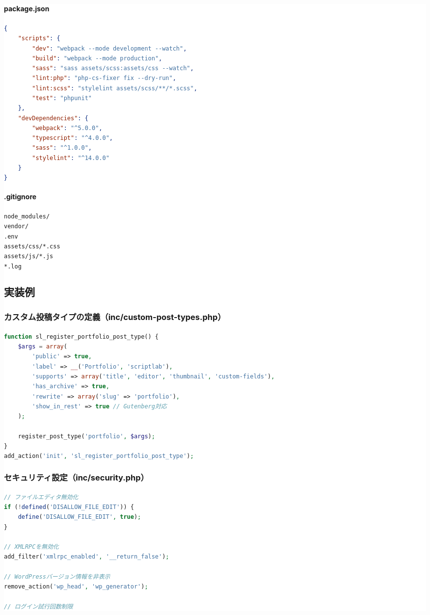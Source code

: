 #### package.json
```json
{
    "scripts": {
        "dev": "webpack --mode development --watch",
        "build": "webpack --mode production",
        "sass": "sass assets/scss:assets/css --watch",
        "lint:php": "php-cs-fixer fix --dry-run",
        "lint:scss": "stylelint assets/scss/**/*.scss",
        "test": "phpunit"
    },
    "devDependencies": {
        "webpack": "^5.0.0",
        "typescript": "^4.0.0",
        "sass": "^1.0.0",
        "stylelint": "^14.0.0"
    }
}
```

#### .gitignore
```
node_modules/
vendor/
.env
assets/css/*.css
assets/js/*.js
*.log
```

## 実装例

### カスタム投稿タイプの定義（inc/custom-post-types.php）
```php
function sl_register_portfolio_post_type() {
    $args = array(
        'public' => true,
        'label' => __('Portfolio', 'scriptlab'),
        'supports' => array('title', 'editor', 'thumbnail', 'custom-fields'),
        'has_archive' => true,
        'rewrite' => array('slug' => 'portfolio'),
        'show_in_rest' => true // Gutenberg対応
    );
    
    register_post_type('portfolio', $args);
}
add_action('init', 'sl_register_portfolio_post_type');
```

### セキュリティ設定（inc/security.php）
```php
// ファイルエディタ無効化
if (!defined('DISALLOW_FILE_EDIT')) {
    define('DISALLOW_FILE_EDIT', true);
}

// XMLRPCを無効化
add_filter('xmlrpc_enabled', '__return_false');

// WordPressバージョン情報を非表示
remove_action('wp_head', 'wp_generator');

// ログイン試行回数制限
```